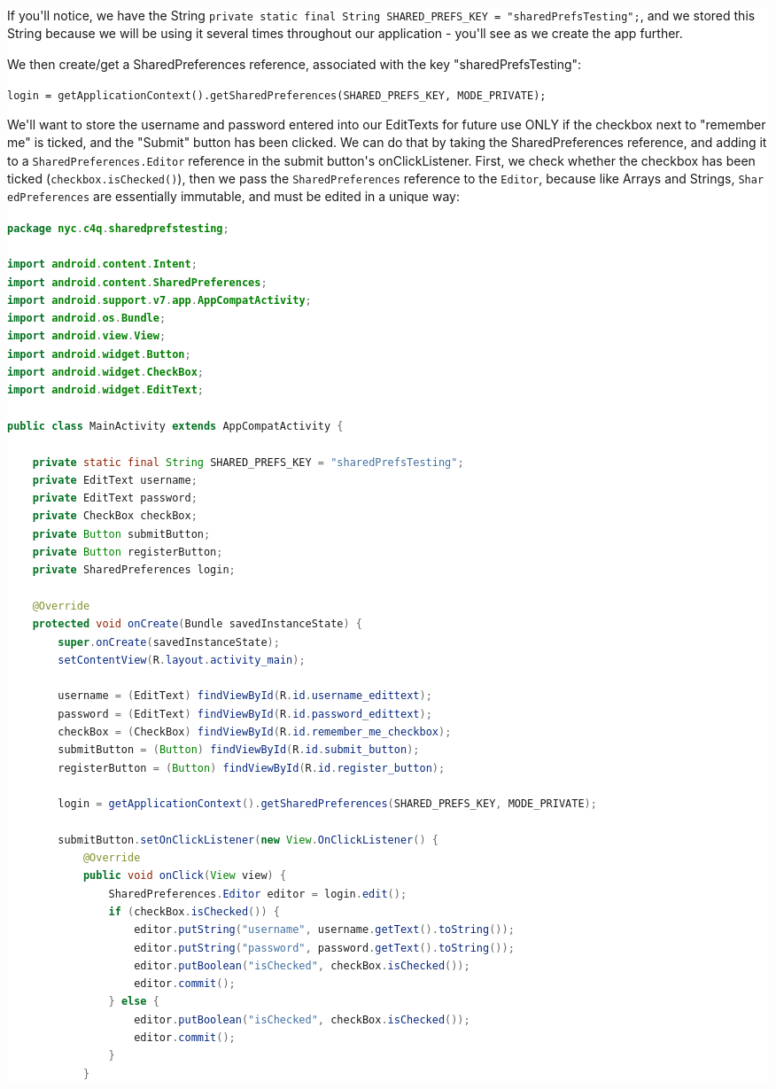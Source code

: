 If you'll notice, we have the String ```private static final String SHARED_PREFS_KEY = "sharedPrefsTesting";```, and we stored this String because we will be using it several times throughout our application - you'll see as we create the app further.

We then create/get a SharedPreferences reference, associated with the key "sharedPrefsTesting":

```login = getApplicationContext().getSharedPreferences(SHARED_PREFS_KEY, MODE_PRIVATE);```

We'll want to store the username and password entered into our EditTexts for future use ONLY if the checkbox next to "remember me" is ticked, and the "Submit" button has been clicked. We can do that by taking the SharedPreferences reference, and adding it to a ```SharedPreferences.Editor``` reference in the submit button's onClickListener. First, we check whether the checkbox has been ticked (```checkbox.isChecked()```), then we pass the ```SharedPreferences``` reference to the ```Editor```, because like Arrays and Strings, ```SharedPreferences``` are essentially immutable, and must be edited in a unique way:

```java
package nyc.c4q.sharedprefstesting;

import android.content.Intent;
import android.content.SharedPreferences;
import android.support.v7.app.AppCompatActivity;
import android.os.Bundle;
import android.view.View;
import android.widget.Button;
import android.widget.CheckBox;
import android.widget.EditText;

public class MainActivity extends AppCompatActivity {

    private static final String SHARED_PREFS_KEY = "sharedPrefsTesting";
    private EditText username;
    private EditText password;
    private CheckBox checkBox;
    private Button submitButton;
    private Button registerButton;
    private SharedPreferences login;

    @Override
    protected void onCreate(Bundle savedInstanceState) {
        super.onCreate(savedInstanceState);
        setContentView(R.layout.activity_main);

        username = (EditText) findViewById(R.id.username_edittext);
        password = (EditText) findViewById(R.id.password_edittext);
        checkBox = (CheckBox) findViewById(R.id.remember_me_checkbox);
        submitButton = (Button) findViewById(R.id.submit_button);
        registerButton = (Button) findViewById(R.id.register_button);

        login = getApplicationContext().getSharedPreferences(SHARED_PREFS_KEY, MODE_PRIVATE);

        submitButton.setOnClickListener(new View.OnClickListener() {
            @Override
            public void onClick(View view) {
                SharedPreferences.Editor editor = login.edit();
                if (checkBox.isChecked()) {
                    editor.putString("username", username.getText().toString());
                    editor.putString("password", password.getText().toString());
                    editor.putBoolean("isChecked", checkBox.isChecked());
                    editor.commit();
                } else {
                    editor.putBoolean("isChecked", checkBox.isChecked());
                    editor.commit();
                }
            }
```